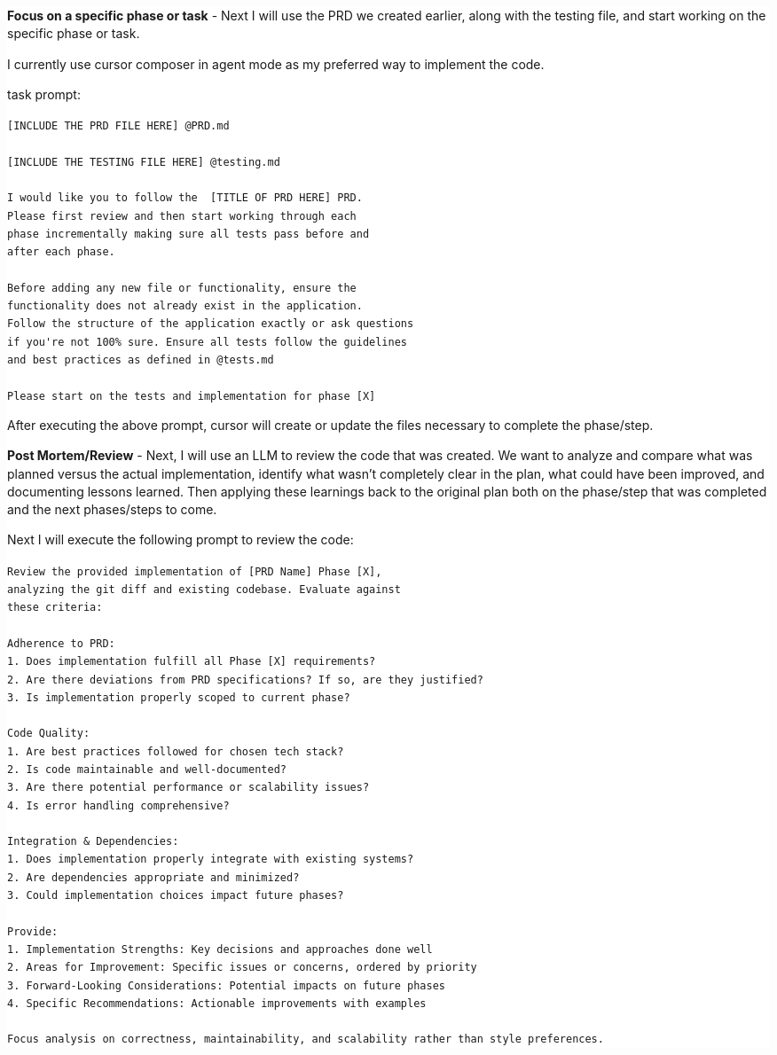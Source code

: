 **Focus on a specific phase or task** - Next I will use the PRD we created earlier, along with the testing file, and start working on the specific phase or task. 

I currently use cursor composer in agent mode as my preferred way to implement the code. 

task prompt:
```
[INCLUDE THE PRD FILE HERE] @PRD.md 

[INCLUDE THE TESTING FILE HERE] @testing.md

I would like you to follow the  [TITLE OF PRD HERE] PRD. 
Please first review and then start working through each 
phase incrementally making sure all tests pass before and 
after each phase. 

Before adding any new file or functionality, ensure the 
functionality does not already exist in the application. 
Follow the structure of the application exactly or ask questions 
if you're not 100% sure. Ensure all tests follow the guidelines 
and best practices as defined in @tests.md 

Please start on the tests and implementation for phase [X]
```

After executing the above prompt, cursor will create or update the files necessary to complete the phase/step. 


**Post Mortem/Review** - Next, I will use an LLM to review the code that was created. We want to analyze and compare what was planned versus the actual implementation, identify what wasn’t completely clear in the plan, what could have been improved, and documenting lessons learned. Then applying these learnings back to the original plan both on the phase/step that was completed and the next phases/steps to come. 


Next I will execute the following prompt to review the code:
```
Review the provided implementation of [PRD Name] Phase [X], 
analyzing the git diff and existing codebase. Evaluate against 
these criteria:

Adherence to PRD:
1. Does implementation fulfill all Phase [X] requirements?
2. Are there deviations from PRD specifications? If so, are they justified?
3. Is implementation properly scoped to current phase?

Code Quality:
1. Are best practices followed for chosen tech stack?
2. Is code maintainable and well-documented?
3. Are there potential performance or scalability issues?
4. Is error handling comprehensive?

Integration & Dependencies:
1. Does implementation properly integrate with existing systems?
2. Are dependencies appropriate and minimized?
3. Could implementation choices impact future phases?

Provide:
1. Implementation Strengths: Key decisions and approaches done well
2. Areas for Improvement: Specific issues or concerns, ordered by priority
3. Forward-Looking Considerations: Potential impacts on future phases
4. Specific Recommendations: Actionable improvements with examples

Focus analysis on correctness, maintainability, and scalability rather than style preferences.

```
